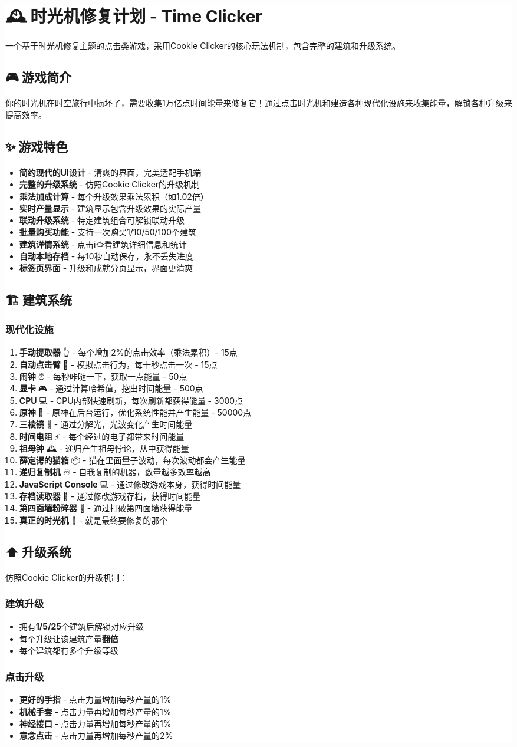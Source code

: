 # 🕰️ 时光机修复计划 - Time Clicker

一个基于时光机修复主题的点击类游戏，采用Cookie Clicker的核心玩法机制，包含完整的建筑和升级系统。

## 🎮 游戏简介

你的时光机在时空旅行中损坏了，需要收集1万亿点时间能量来修复它！通过点击时光机和建造各种现代化设施来收集能量，解锁各种升级来提高效率。

## ✨ 游戏特色

- **简约现代的UI设计** - 清爽的界面，完美适配手机端
- **完整的升级系统** - 仿照Cookie Clicker的升级机制
- **乘法加成计算** - 每个升级效果乘法累积（如1.02倍）
- **实时产量显示** - 建筑显示包含升级效果的实际产量
- **联动升级系统** - 特定建筑组合可解锁联动升级
- **批量购买功能** - 支持一次购买1/10/50/100个建筑
- **建筑详情系统** - 点击ℹ️查看建筑详细信息和统计
- **自动本地存档** - 每10秒自动保存，永不丢失进度
- **标签页界面** - 升级和成就分页显示，界面更清爽

## 🏗️ 建筑系统

### 现代化设施
1. **手动提取器** 👆 - 每个增加2%的点击效率（乘法累积）- 15点
2. **自动点击臂** 🦾 - 模拟点击行为，每十秒点击一次 - 15点
3. **闹钟** ⏰ - 每秒咔哒一下，获取一点能量 - 50点
4. **显卡** 🎮 - 通过计算哈希值，挖出时间能量 - 500点
5. **CPU** 💻 - CPU内部快速刷新，每次刷新都获得能量 - 3000点
6. **原神** 🎲 - 原神在后台运行，优化系统性能并产生能量 - 50000点
7. **三棱镜** 🔻 - 通过分解光，光波变化产生时间能量
8. **时间电阻** ⚡ - 每个经过的电子都带来时间能量
9. **祖母钟** 🕰️ - 递归产生祖母悖论，从中获得能量
10. **薛定谔的猫箱** 📦 - 猫在里面量子波动，每次波动都会产生能量
11. **递归复制机** ♾️ - 自我复制的机器，数量越多效率越高
12. **JavaScript Console** 💻 - 通过修改游戏本身，获得时间能量
13. **存档读取器** 💾 - 通过修改游戏存档，获得时间能量
14. **第四面墙粉碎器** 🧱 - 通过打破第四面墙获得能量
15. **真正的时光机** 🚀 - 就是最终要修复的那个

## ⬆️ 升级系统

仿照Cookie Clicker的升级机制：

### 建筑升级
- 拥有**1/5/25**个建筑后解锁对应升级
- 每个升级让该建筑产量**翻倍**
- 每个建筑都有多个升级等级

### 点击升级
- **更好的手指** - 点击力量增加每秒产量的1%
- **机械手套** - 点击力量再增加每秒产量的1%
- **神经接口** - 点击力量再增加每秒产量的1%
- **意念点击** - 点击力量再增加每秒产量的2%
